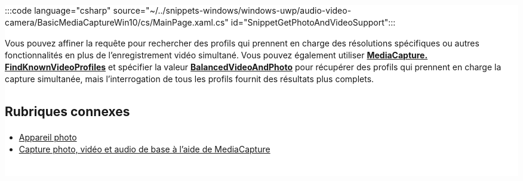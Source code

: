 :::code language="csharp" source="~/../snippets-windows/windows-uwp/audio-video-camera/BasicMediaCaptureWin10/cs/MainPage.xaml.cs" id="SnippetGetPhotoAndVideoSupport":::

Vous pouvez affiner la requête pour rechercher des profils qui prennent en charge des résolutions spécifiques ou autres fonctionnalités en plus de l’enregistrement vidéo simultané. Vous pouvez également utiliser [**MediaCapture. FindKnownVideoProfiles**](/uwp/api/windows.media.capture.mediacapture.findknownvideoprofiles) et spécifier la valeur [**BalancedVideoAndPhoto**](/uwp/api/Windows.Media.Capture.KnownVideoProfile) pour récupérer des profils qui prennent en charge la capture simultanée, mais l’interrogation de tous les profils fournit des résultats plus complets.

## <a name="related-topics"></a>Rubriques connexes

* [Appareil photo](camera.md)
* [Capture photo, vidéo et audio de base à l’aide de MediaCapture](basic-photo-video-and-audio-capture-with-MediaCapture.md)
 

 
